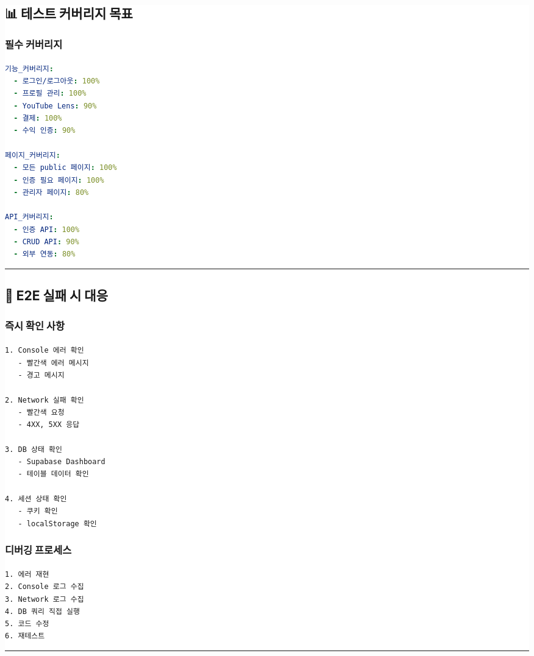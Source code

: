 
## 📊 테스트 커버리지 목표

### 필수 커버리지
```yaml
기능_커버리지:
  - 로그인/로그아웃: 100%
  - 프로필 관리: 100%
  - YouTube Lens: 90%
  - 결제: 100%
  - 수익 인증: 90%

페이지_커버리지:
  - 모든 public 페이지: 100%
  - 인증 필요 페이지: 100%
  - 관리자 페이지: 80%

API_커버리지:
  - 인증 API: 100%
  - CRUD API: 90%
  - 외부 연동: 80%
```

---

## 🚨 E2E 실패 시 대응

### 즉시 확인 사항
```bash
1. Console 에러 확인
   - 빨간색 에러 메시지
   - 경고 메시지

2. Network 실패 확인
   - 빨간색 요청
   - 4XX, 5XX 응답

3. DB 상태 확인
   - Supabase Dashboard
   - 테이블 데이터 확인

4. 세션 상태 확인
   - 쿠키 확인
   - localStorage 확인
```

### 디버깅 프로세스
```
1. 에러 재현
2. Console 로그 수집
3. Network 로그 수집
4. DB 쿼리 직접 실행
5. 코드 수정
6. 재테스트
```

---